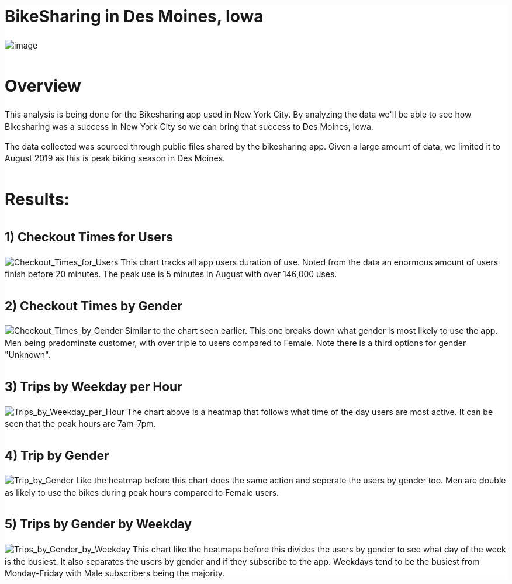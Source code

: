 # BikeSharing in Des Moines, Iowa

![image](https://user-images.githubusercontent.com/90425412/148671297-b868a8bd-8cb0-49f9-af58-a208b4b29eba.png)

# Overview 

This analysis is being done for the Bikesharing app used in New York City. By analyzing the data we'll be able to see how Bikesharing was a success in New York City so we can bring that success to Des Moines, Iowa.

The data collected was sourced through public files shared by the bikesharing app. Given a large amount of data, we limited it to August 2019 as this is peak biking season in Des Moines.

# Results: 

## 1) Checkout Times for Users
<img width="724" alt="Checkout_Times_for_Users" src="https://user-images.githubusercontent.com/90425412/148673259-b1dbcc58-1769-4972-90f0-37a5c4c38445.png">
This chart tracks all app users duration of use. Noted from the data an enormous amount of users finish before 20 minutes. The peak use is 5 minutes in August with over 146,000 uses.

## 2) Checkout Times by Gender
<img width="906" alt="Checkout_Times_by_Gender" src="https://user-images.githubusercontent.com/90425412/148673271-9afd24a0-d5f5-49d0-bdde-f131beb75053.png">
Similar to the chart seen earlier. This one breaks down what gender is most likely to use the app. Men being predominate customer, with over triple to users compared to Female. Note there is a third options for gender "Unknown".

## 3) Trips by Weekday per Hour
<img width="814" alt="Trips_by_Weekday_per_Hour" src="https://user-images.githubusercontent.com/90425412/148673269-d4f622cf-7c08-4153-843d-6ed604ef694e.png">
The chart above is a heatmap that follows what time of the day users are most active. It can be seen that the peak hours are 7am-7pm.

## 4) Trip by Gender
<img width="1280" alt="Trip_by_Gender" src="https://user-images.githubusercontent.com/90425412/148673273-24f2ec61-d154-4b4b-a590-e49dfcae1244.png">
Like the heatmap before this chart does the same action and seperate the users by gender too. Men are double as likely to use the bikes during peak hours compared to Female users.

## 5) Trips by Gender by Weekday
<img width="912" alt="Trips_by_Gender_by_Weekday" src="https://user-images.githubusercontent.com/90425412/148673284-c7540e49-2975-4a27-8930-6d52ff34c353.png">
This chart like the heatmaps before this divides the users by gender to see what day of the week is the busiest. It also separates the users by gender and if they subscribe to the app. Weekdays tend to be the busiest from Monday-Friday with Male subscribers being the majority. 

